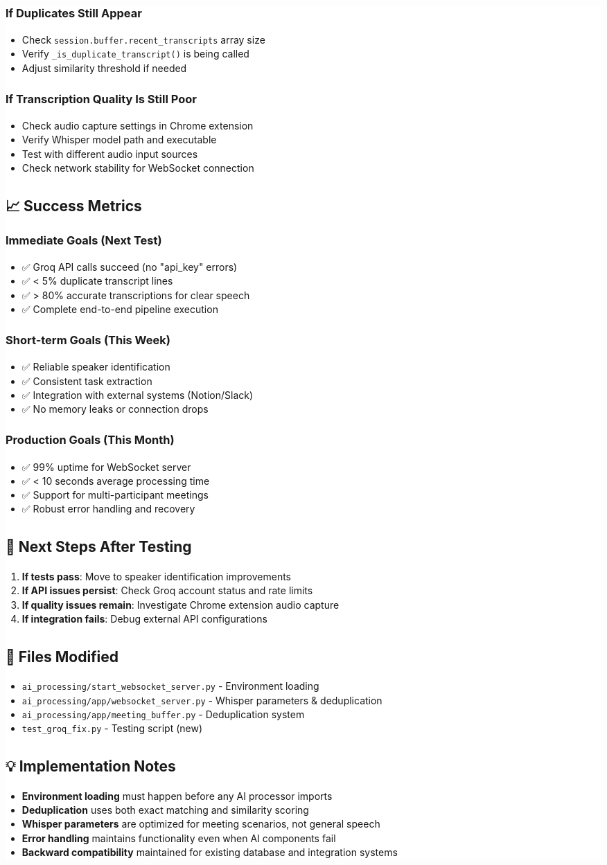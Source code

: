 ### **If Duplicates Still Appear**
- Check `session.buffer.recent_transcripts` array size
- Verify `_is_duplicate_transcript()` is being called
- Adjust similarity threshold if needed

### **If Transcription Quality Is Still Poor**
- Check audio capture settings in Chrome extension
- Verify Whisper model path and executable
- Test with different audio input sources
- Check network stability for WebSocket connection

## 📈 **Success Metrics**

### **Immediate Goals (Next Test)**
- ✅ Groq API calls succeed (no "api_key" errors)
- ✅ < 5% duplicate transcript lines
- ✅ > 80% accurate transcriptions for clear speech
- ✅ Complete end-to-end pipeline execution

### **Short-term Goals (This Week)**
- ✅ Reliable speaker identification
- ✅ Consistent task extraction
- ✅ Integration with external systems (Notion/Slack)
- ✅ No memory leaks or connection drops

### **Production Goals (This Month)**
- ✅ 99% uptime for WebSocket server
- ✅ < 10 seconds average processing time
- ✅ Support for multi-participant meetings
- ✅ Robust error handling and recovery

## 🔄 **Next Steps After Testing**

1. **If tests pass**: Move to speaker identification improvements
2. **If API issues persist**: Check Groq account status and rate limits
3. **If quality issues remain**: Investigate Chrome extension audio capture
4. **If integration fails**: Debug external API configurations

## 📝 **Files Modified**

- `ai_processing/start_websocket_server.py` - Environment loading
- `ai_processing/app/websocket_server.py` - Whisper parameters & deduplication
- `ai_processing/app/meeting_buffer.py` - Deduplication system
- `test_groq_fix.py` - Testing script (new)

## 💡 **Implementation Notes**

- **Environment loading** must happen before any AI processor imports
- **Deduplication** uses both exact matching and similarity scoring
- **Whisper parameters** are optimized for meeting scenarios, not general speech
- **Error handling** maintains functionality even when AI components fail
- **Backward compatibility** maintained for existing database and integration systems